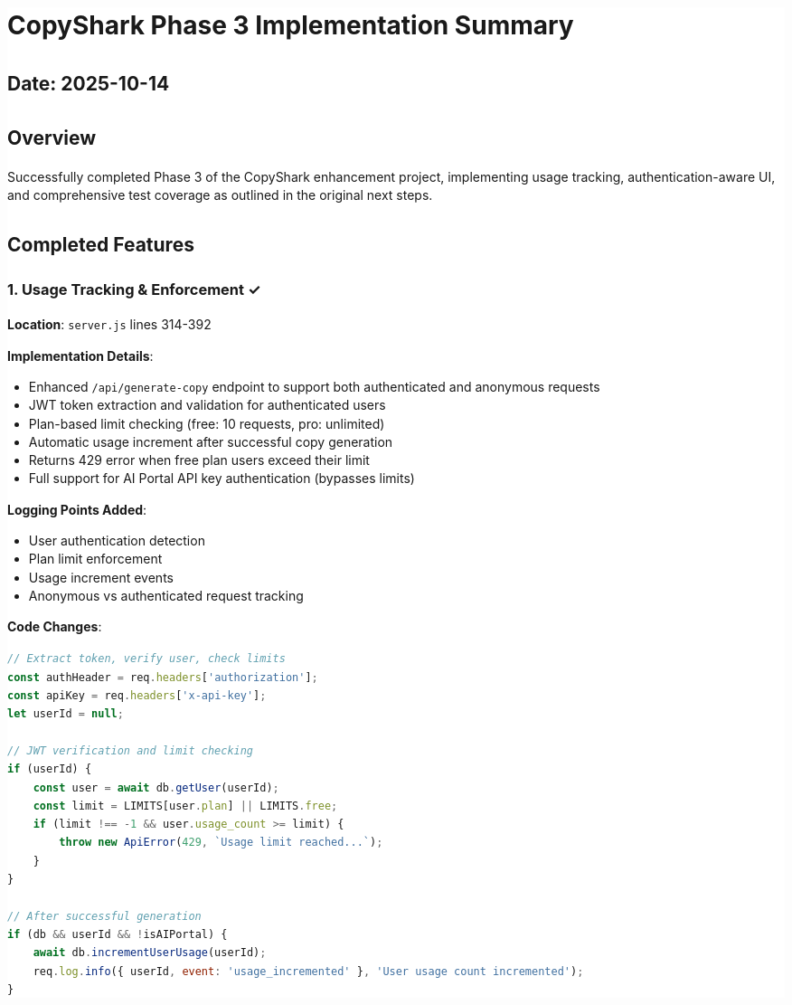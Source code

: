 # CopyShark Phase 3 Implementation Summary

## Date: 2025-10-14

## Overview
Successfully completed Phase 3 of the CopyShark enhancement project, implementing usage tracking, authentication-aware UI, and comprehensive test coverage as outlined in the original next steps.

## Completed Features

### 1. Usage Tracking & Enforcement ✓

**Location**: `server.js` lines 314-392

**Implementation Details**:
- Enhanced `/api/generate-copy` endpoint to support both authenticated and anonymous requests
- JWT token extraction and validation for authenticated users
- Plan-based limit checking (free: 10 requests, pro: unlimited)
- Automatic usage increment after successful copy generation
- Returns 429 error when free plan users exceed their limit
- Full support for AI Portal API key authentication (bypasses limits)

**Logging Points Added**:
- User authentication detection
- Plan limit enforcement
- Usage increment events
- Anonymous vs authenticated request tracking

**Code Changes**:
```javascript
// Extract token, verify user, check limits
const authHeader = req.headers['authorization'];
const apiKey = req.headers['x-api-key'];
let userId = null;

// JWT verification and limit checking
if (userId) {
    const user = await db.getUser(userId);
    const limit = LIMITS[user.plan] || LIMITS.free;
    if (limit !== -1 && user.usage_count >= limit) {
        throw new ApiError(429, `Usage limit reached...`);
    }
}

// After successful generation
if (db && userId && !isAIPortal) {
    await db.incrementUserUsage(userId);
    req.log.info({ userId, event: 'usage_incremented' }, 'User usage count incremented');
}
```

